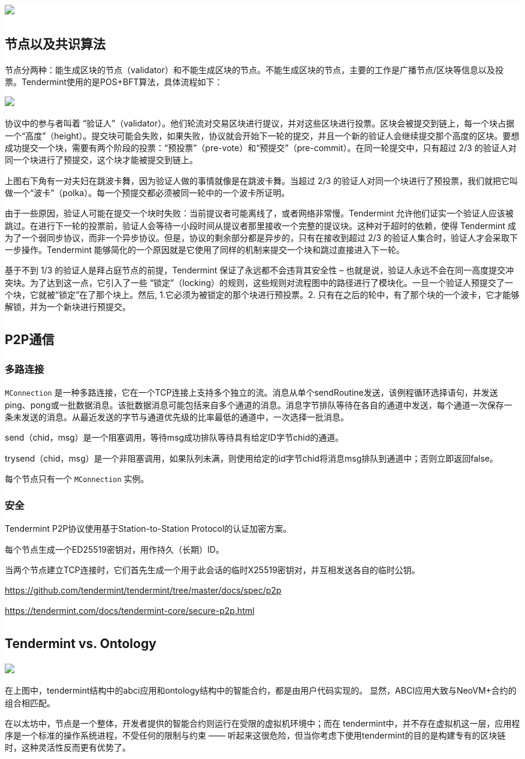 ![](C:\Users\ALIENWARE\Desktop\cosmos模块化分析\resources\2.png)

## 节点以及共识算法

节点分两种：能生成区块的节点（validator）和不能生成区块的节点。不能生成区块的节点，主要的工作是广播节点/区块等信息以及投票。Tendermint使用的是POS+BFT算法，具体流程如下：

![](C:\Users\ALIENWARE\Desktop\cosmos模块化分析\resources\3.png)

协议中的参与者叫着 “验证人”（validator）。他们轮流对交易区块进行提议，并对这些区块进行投票。区块会被提交到链上，每一个块占据一个“高度”（height）。提交块可能会失败，如果失败，协议就会开始下一轮的提交，并且一个新的验证人会继续提交那个高度的区块。要想成功提交一个块，需要有两个阶段的投票：“预投票”（pre-vote）和“预提交”（pre-commit）。在同一轮提交中，只有超过 2/3 的验证人对同一个块进行了预提交，这个块才能被提交到链上。 

上图右下角有一对夫妇在跳波卡舞，因为验证人做的事情就像是在跳波卡舞。当超过 2/3 的验证人对同一个块进行了预投票，我们就把它叫做一个“波卡”（polka）。每一个预提交都必须被同一轮中的一个波卡所证明。 

由于一些原因，验证人可能在提交一个块时失败：当前提议者可能离线了，或者网络非常慢。Tendermint 允许他们证实一个验证人应该被跳过。在进行下一轮的投票前，验证人会等待一小段时间从提议者那里接收一个完整的提议块。这种对于超时的依赖，使得 Tendermint 成为了一个弱同步协议，而非一个异步协议。但是，协议的剩余部分都是异步的，只有在接收到超过 2/3 的验证人集合时，验证人才会采取下一步操作。Tendermint 能够简化的一个原因就是它使用了同样的机制来提交一个块和跳过直接进入下一轮。 

基于不到 1/3 的验证人是拜占庭节点的前提，Tendermint 保证了永远都不会违背其安全性 – 也就是说，验证人永远不会在同一高度提交冲突块。为了达到这一点，它引入了一些 “锁定”（locking）的规则，这些规则对流程图中的路径进行了模块化。一旦一个验证人预提交了一个块，它就被“锁定”在了那个块上。然后, 1.它必须为被锁定的那个块进行预投票。2. 只有在之后的轮中，有了那个块的一个波卡，它才能够解锁，并为一个新块进行预提交。

## P2P通信

### 多路连接

`MConnection` 是一种多路连接，它在一个TCP连接上支持多个独立的流。消息从单个sendRoutine发送，该例程循环选择语句，并发送ping、pong或一批数据消息。该批数据消息可能包括来自多个通道的消息。消息字节排队等待在各自的通道中发送，每个通道一次保存一条未发送的消息。从最近发送的字节与通道优先级的比率最低的通道中，一次选择一批消息。

send（chid，msg）是一个阻塞调用，等待msg成功排队等待具有给定ID字节chid的通道。

trysend（chid，msg）是一个非阻塞调用，如果队列未满，则使用给定的id字节chid将消息msg排队到通道中；否则立即返回false。

每个节点只有一个 `MConnection` 实例。

### 安全

Tendermint P2P协议使用基于Station-to-Station Protocol的认证加密方案。

每个节点生成一个ED25519密钥对，用作持久（长期）ID。

当两个节点建立TCP连接时，它们首先生成一个用于此会话的临时X25519密钥对，并互相发送各自的临时公钥。

https://github.com/tendermint/tendermint/tree/master/docs/spec/p2p

<https://tendermint.com/docs/tendermint-core/secure-p2p.html>

## Tendermint vs. Ontology

![](C:\Users\ALIENWARE\Desktop\cosmos模块化分析\resources\4.png)

在上图中，tendermint结构中的abci应用和ontology结构中的智能合约，都是由用户代码实现的。 显然，ABCI应用大致与NeoVM+合约的组合相匹配。

在以太坊中，节点是一个整体，开发者提供的智能合约则运行在受限的虚拟机环境中；而在 tendermint中，并不存在虚拟机这一层，应用程序是一个标准的操作系统进程，不受任何的限制与约束 —— 听起来这很危险，但当你考虑下使用tendermint的目的是构建专有的区块链 时，这种灵活性反而更有优势了。
